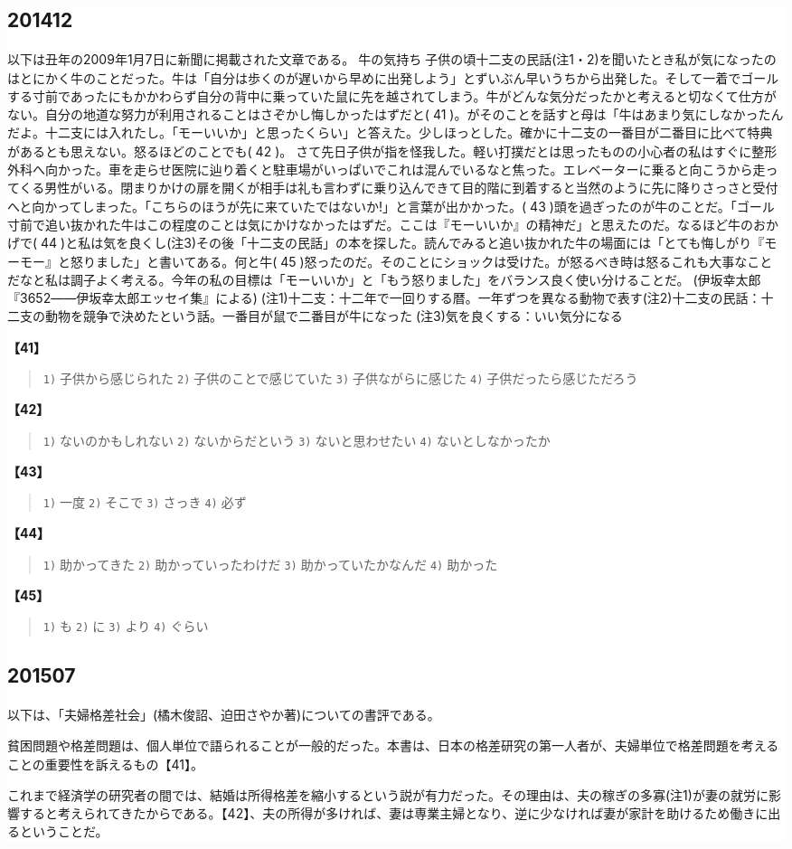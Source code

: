 ## 201412

以下は丑年の2009年1月7日に新聞に掲載された文章である。
牛の気持ち
子供の頃十二支の民話(注1・2)を聞いたとき私が気になったのはとにかく牛のことだった。牛は「自分は歩くのが遅いから早めに出発しよう」とずいぶん早いうちから出発した。そして一着でゴールする寸前であったにもかかわらず自分の背中に乗っていた鼠に先を越されてしまう。牛がどんな気分だったかと考えると切なくて仕方がない。自分の地道な努力が利用されることはさぞかし悔しかったはずだと( 41 )。がそのことを話すと母は「牛はあまり気にしなかったんだよ。十二支には入れたし。「モーいいか」と思ったくらい」と答えた。少しほっとした。確かに十二支の一番目が二番目に比べて特典があるとも思えない。怒るほどのことでも( 42 )。 さて先日子供が指を怪我した。軽い打撲だとは思ったものの小心者の私はすぐに整形外科へ向かった。車を走らせ医院に辿り着くと駐車場がいっぱいでこれは混んでいるなと焦った。エレベーターに乗ると向こうから走ってくる男性がいる。閉まりかけの扉を開くが相手は礼も言わずに乗り込んできて目的階に到着すると当然のように先に降りさっさと受付へと向かってしまった。「こちらのほうが先に来ていたではないか!」と言葉が出かかった。( 43 )頭を過ぎったのが牛のことだ。「ゴール寸前で追い抜かれた牛はこの程度のことは気にかけなかったはずだ。ここは『モーいいか』の精神だ」と思えたのだ。なるほど牛のおかげで( 44 )と私は気を良くし(注3)その後「十二支の民話」の本を探した。読んでみると追い抜かれた牛の場面には「とても悔しがり『モーモー』と怒りました」と書いてある。何と牛( 45 )怒ったのだ。そのことにショックは受けた。が怒るべき時は怒るこれも大事なことだなと私は調子よく考える。今年の私の目標は「モーいいか」と「もう怒りました」をバランス良く使い分けることだ。
(伊坂幸太郎 『3652――伊坂幸太郎エッセイ集』による)
(注1)十二支：十二年で一回りする暦。一年ずつを異なる動物で表す(注2)十二支の民話：十二支の動物を競争で決めたという話。一番目が鼠で二番目が牛になった (注3)気を良くする：いい気分になる

**【41】**
> `1)` 子供から感じられた
> `2)` 子供のことで感じていた
> `3)` 子供ながらに感じた
> `4)` 子供だったら感じただろう

**【42】**
> `1)` ないのかもしれない
> `2)` ないからだという
> `3)` ないと思わせたい
> `4)` ないとしなかったか

**【43】**
> `1)` 一度
> `2)` そこで
> `3)` さっき
> `4)` 必ず

**【44】**
> `1)` 助かってきた
> `2)` 助かっていったわけだ
> `3)` 助かっていたかなんだ
> `4)` 助かった

**【45】**
> `1)` も
> `2)` に
> `3)` より
> `4)` ぐらい

## 201507

以下は、「夫婦格差社会」(橘木俊詔、迫田さやか著)についての書評である。

貧困問題や格差問題は、個人単位で語られることが一般的だった。本書は、日本の格差研究の第一人者が、夫婦単位で格差問題を考えることの重要性を訴えるもの【41】。

これまで経済学の研究者の間では、結婚は所得格差を縮小するという説が有力だった。その理由は、夫の稼ぎの多寡(注1)が妻の就労に影響すると考えられてきたからである。【42】、夫の所得が多ければ、妻は専業主婦となり、逆に少なければ妻が家計を助けるため働きに出るということだ。
